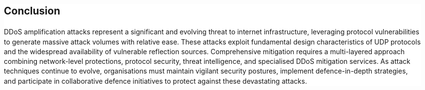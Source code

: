 ## Conclusion

DDoS amplification attacks represent a significant and evolving threat to internet infrastructure, leveraging protocol vulnerabilities to generate massive attack volumes with relative ease. These attacks exploit fundamental design characteristics of UDP protocols and the widespread availability of vulnerable reflection sources. Comprehensive mitigation requires a multi-layered approach combining network-level protections, protocol security, threat intelligence, and specialised DDoS mitigation services. As attack techniques continue to evolve, organisations must maintain vigilant security postures, implement defence-in-depth strategies, and participate in collaborative defence initiatives to protect against these devastating attacks.
